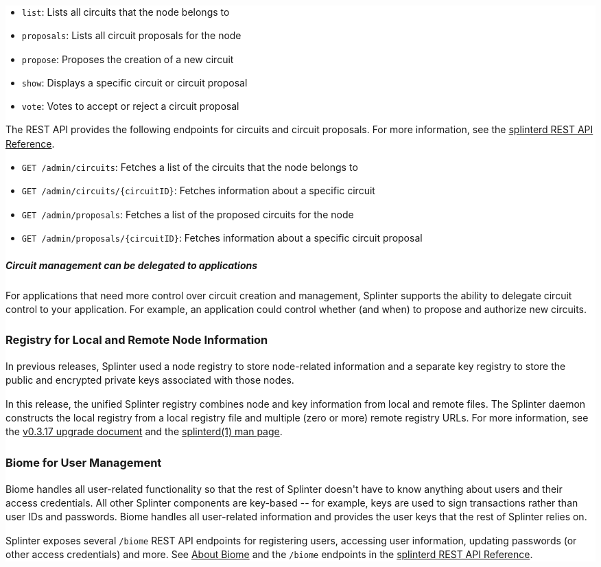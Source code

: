 * `list`: Lists all circuits that the node belongs to

* `proposals`: Lists all circuit proposals for the node

* `propose`: Proposes the creation of a new circuit

* `show`: Displays a specific circuit or circuit proposal

* `vote`: Votes to accept or reject a circuit proposal

The REST API provides the following endpoints for circuits and circuit
proposals. For more information, see the [splinterd REST API
Reference](/docs/0.4/api/#tag/Circuits).

* `GET /admin/circuits`: Fetches a list of the circuits that the node belongs to

* `GET /admin/circuits/{circuitID}`: Fetches information about a specific circuit

* `GET /admin/proposals`: Fetches a list of the proposed circuits for the node

* `GET /admin/proposals/{circuitID}`: Fetches information about a specific
  circuit proposal

##### Circuit management can be delegated to applications

For applications that need more control over circuit creation and management,
Splinter supports the ability to delegate circuit control to your application.
For example, an application could control whether (and when) to propose and
authorize new circuits.

### Registry for Local and Remote Node Information

In previous releases, Splinter used a node registry to store node-related
information and a separate key registry to store the public and encrypted
private keys associated with those nodes.

In this release, the unified Splinter registry combines node and key information
from local and remote files. The Splinter daemon constructs the local registry
from a local registry file and multiple (zero or more) remote registry URLs.
For more information, see the [v0.3.17 upgrade
document](/releases/upgrading/splinter-v0.3.17-from-v0.3.16.html#the-key-registry-and-node-registry-have-been-combined)
and the [splinterd(1) man page](/docs/0.4/references/cli/splinterd.1.html).

### Biome for User Management

Biome handles all user-related functionality so that the rest of Splinter
doesn't have to know anything about users and their access credentials. All
other Splinter components are key-based -- for example, keys are used to sign
transactions rather than user IDs and passwords. Biome handles all user-related
information and provides the user keys that the rest of Splinter relies on.

Splinter exposes several `/biome` REST API endpoints for registering users,
accessing user information, updating passwords (or other access credentials) and
more. See [About Biome](/docs/0.4/concepts/about_biome.html) and the `/biome`
endpoints in the [splinterd REST API Reference](/docs/0.4/api/#tag/Biome).
